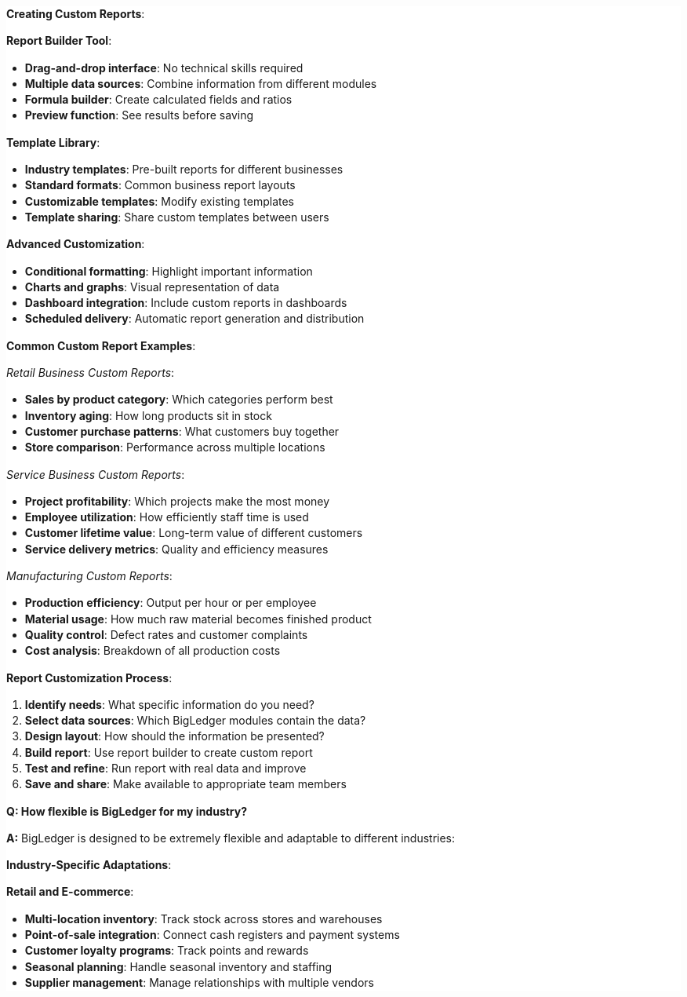 **Creating Custom Reports**:

**Report Builder Tool**:
- **Drag-and-drop interface**: No technical skills required
- **Multiple data sources**: Combine information from different modules
- **Formula builder**: Create calculated fields and ratios
- **Preview function**: See results before saving

**Template Library**:
- **Industry templates**: Pre-built reports for different businesses
- **Standard formats**: Common business report layouts
- **Customizable templates**: Modify existing templates
- **Template sharing**: Share custom templates between users

**Advanced Customization**:
- **Conditional formatting**: Highlight important information
- **Charts and graphs**: Visual representation of data
- **Dashboard integration**: Include custom reports in dashboards
- **Scheduled delivery**: Automatic report generation and distribution

**Common Custom Report Examples**:

*Retail Business Custom Reports*:
- **Sales by product category**: Which categories perform best
- **Inventory aging**: How long products sit in stock
- **Customer purchase patterns**: What customers buy together
- **Store comparison**: Performance across multiple locations

*Service Business Custom Reports*:
- **Project profitability**: Which projects make the most money
- **Employee utilization**: How efficiently staff time is used
- **Customer lifetime value**: Long-term value of different customers
- **Service delivery metrics**: Quality and efficiency measures

*Manufacturing Custom Reports*:
- **Production efficiency**: Output per hour or per employee
- **Material usage**: How much raw material becomes finished product
- **Quality control**: Defect rates and customer complaints
- **Cost analysis**: Breakdown of all production costs

**Report Customization Process**:
1. **Identify needs**: What specific information do you need?
2. **Select data sources**: Which BigLedger modules contain the data?
3. **Design layout**: How should the information be presented?
4. **Build report**: Use report builder to create custom report
5. **Test and refine**: Run report with real data and improve
6. **Save and share**: Make available to appropriate team members

**Q: How flexible is BigLedger for my industry?**

**A:** BigLedger is designed to be extremely flexible and adaptable to different industries:

**Industry-Specific Adaptations**:

**Retail and E-commerce**:
- **Multi-location inventory**: Track stock across stores and warehouses
- **Point-of-sale integration**: Connect cash registers and payment systems
- **Customer loyalty programs**: Track points and rewards
- **Seasonal planning**: Handle seasonal inventory and staffing
- **Supplier management**: Manage relationships with multiple vendors
